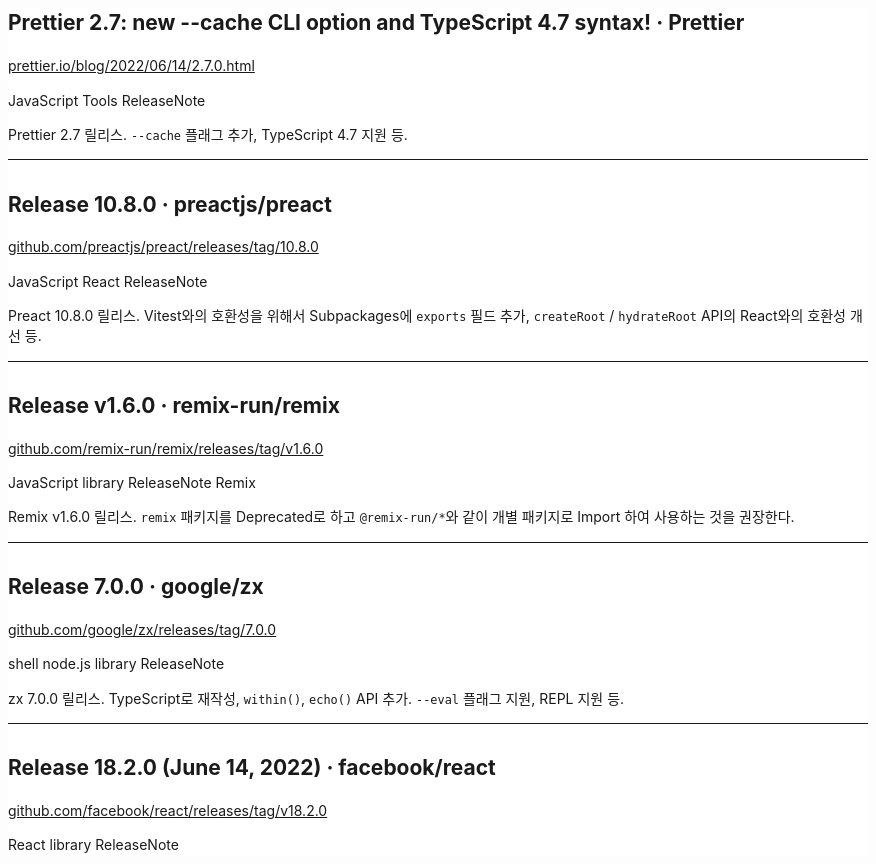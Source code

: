 ## Prettier 2.7: new --cache CLI option and TypeScript 4.7 syntax! · Prettier
[prettier.io/blog/2022/06/14/2.7.0.html](https://prettier.io/blog/2022/06/14/2.7.0.html "Prettier 2.7: new --cache CLI option and TypeScript 4.7 syntax! · Prettier")
<p class="jser-tags jser-tag-icon"><span class="jser-tag">JavaScript</span> <span class="jser-tag">Tools</span> <span class="jser-tag">ReleaseNote</span></p>

Prettier 2.7 릴리스.
`--cache` 플래그 추가, TypeScript 4.7 지원 등.


----

## Release 10.8.0 · preactjs/preact
[github.com/preactjs/preact/releases/tag/10.8.0](https://github.com/preactjs/preact/releases/tag/10.8.0 "Release 10.8.0 · preactjs/preact")
<p class="jser-tags jser-tag-icon"><span class="jser-tag">JavaScript</span> <span class="jser-tag">React</span> <span class="jser-tag">ReleaseNote</span></p>

Preact 10.8.0 릴리스.
Vitest와의 호환성을 위해서 Subpackages에 `exports` 필드 추가, `createRoot` / `hydrateRoot` API의 React와의 호환성 개선 등.


----

## Release v1.6.0 · remix-run/remix
[github.com/remix-run/remix/releases/tag/v1.6.0](https://github.com/remix-run/remix/releases/tag/v1.6.0 "Release v1.6.0 · remix-run/remix")
<p class="jser-tags jser-tag-icon"><span class="jser-tag">JavaScript</span> <span class="jser-tag">library</span> <span class="jser-tag">ReleaseNote</span> <span class="jser-tag">Remix</span></p>

Remix v1.6.0 릴리스.
`remix` 패키지를 Deprecated로 하고 `@remix-run/*`와 같이 개별 패키지로 Import 하여 사용하는 것을 권장한다.


----

## Release 7.0.0 · google/zx
[github.com/google/zx/releases/tag/7.0.0](https://github.com/google/zx/releases/tag/7.0.0 "Release 7.0.0 · google/zx")
<p class="jser-tags jser-tag-icon"><span class="jser-tag">shell</span> <span class="jser-tag">node.js</span> <span class="jser-tag">library</span> <span class="jser-tag">ReleaseNote</span></p>

zx 7.0.0 릴리스.
TypeScript로 재작성, `within()`, `echo()` API 추가.
`--eval` 플래그 지원, REPL 지원 등.


----

## Release 18.2.0 (June 14, 2022) · facebook/react
[github.com/facebook/react/releases/tag/v18.2.0](https://github.com/facebook/react/releases/tag/v18.2.0 "Release 18.2.0 (June 14, 2022) · facebook/react")
<p class="jser-tags jser-tag-icon"><span class="jser-tag">React</span> <span class="jser-tag">library</span> <span class="jser-tag">ReleaseNote</span></p>
